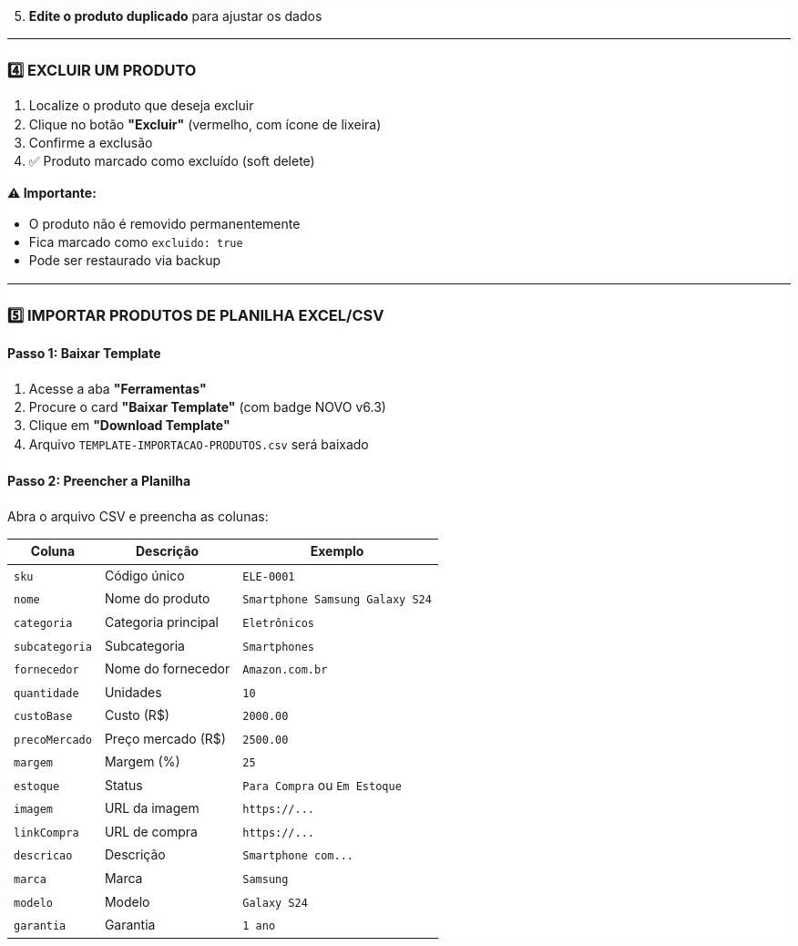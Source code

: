5. **Edite o produto duplicado** para ajustar os dados

---

### **4️⃣ EXCLUIR UM PRODUTO**

1. Localize o produto que deseja excluir
2. Clique no botão **"Excluir"** (vermelho, com ícone de lixeira)
3. Confirme a exclusão
4. ✅ Produto marcado como excluído (soft delete)

**⚠️ Importante:**
- O produto não é removido permanentemente
- Fica marcado como `excluido: true`
- Pode ser restaurado via backup

---

### **5️⃣ IMPORTAR PRODUTOS DE PLANILHA EXCEL/CSV**

#### **Passo 1: Baixar Template**

1. Acesse a aba **"Ferramentas"**
2. Procure o card **"Baixar Template"** (com badge NOVO v6.3)
3. Clique em **"Download Template"**
4. Arquivo `TEMPLATE-IMPORTACAO-PRODUTOS.csv` será baixado

#### **Passo 2: Preencher a Planilha**

Abra o arquivo CSV e preencha as colunas:

| Coluna | Descrição | Exemplo |
|--------|-----------|---------|
| `sku` | Código único | `ELE-0001` |
| `nome` | Nome do produto | `Smartphone Samsung Galaxy S24` |
| `categoria` | Categoria principal | `Eletrônicos` |
| `subcategoria` | Subcategoria | `Smartphones` |
| `fornecedor` | Nome do fornecedor | `Amazon.com.br` |
| `quantidade` | Unidades | `10` |
| `custoBase` | Custo (R$) | `2000.00` |
| `precoMercado` | Preço mercado (R$) | `2500.00` |
| `margem` | Margem (%) | `25` |
| `estoque` | Status | `Para Compra` ou `Em Estoque` |
| `imagem` | URL da imagem | `https://...` |
| `linkCompra` | URL de compra | `https://...` |
| `descricao` | Descrição | `Smartphone com...` |
| `marca` | Marca | `Samsung` |
| `modelo` | Modelo | `Galaxy S24` |
| `garantia` | Garantia | `1 ano` |
